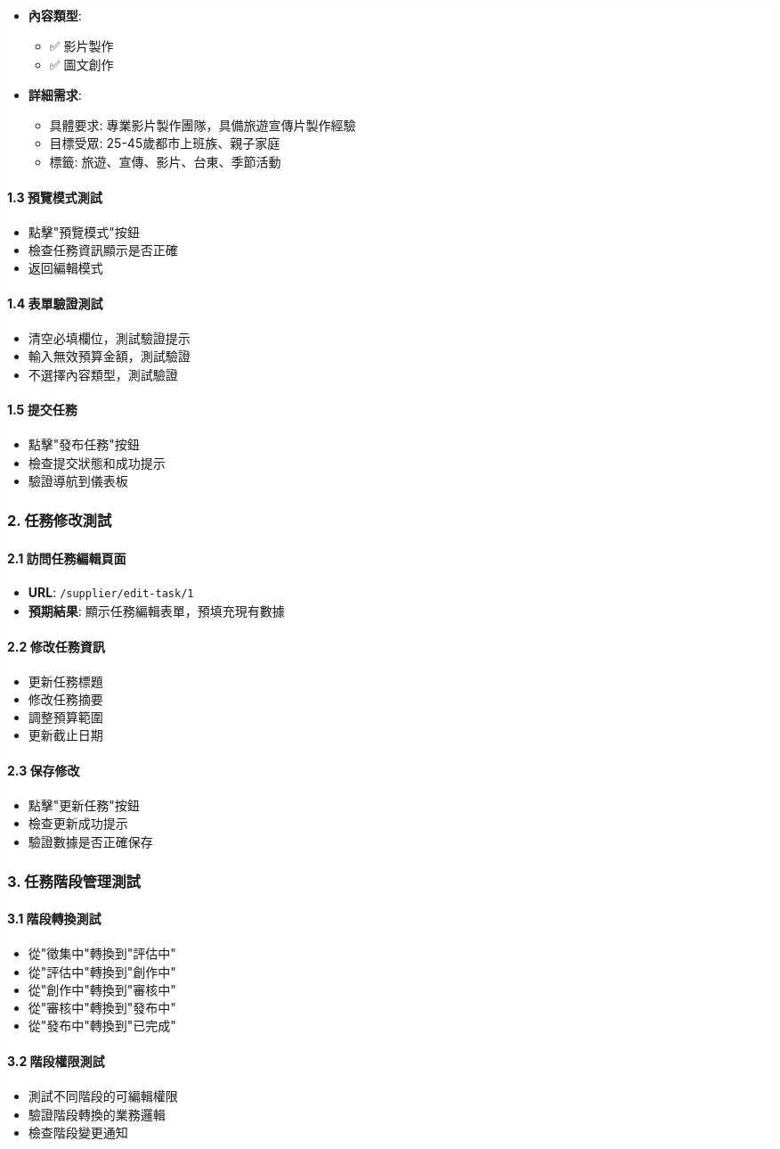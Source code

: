 - **內容類型**:
  - ✅ 影片製作
  - ✅ 圖文創作

- **詳細需求**:
  - 具體要求: 專業影片製作團隊，具備旅遊宣傳片製作經驗
  - 目標受眾: 25-45歲都市上班族、親子家庭
  - 標籤: 旅遊、宣傳、影片、台東、季節活動

#### 1.3 預覽模式測試
- 點擊"預覽模式"按鈕
- 檢查任務資訊顯示是否正確
- 返回編輯模式

#### 1.4 表單驗證測試
- 清空必填欄位，測試驗證提示
- 輸入無效預算金額，測試驗證
- 不選擇內容類型，測試驗證

#### 1.5 提交任務
- 點擊"發布任務"按鈕
- 檢查提交狀態和成功提示
- 驗證導航到儀表板

### 2. 任務修改測試

#### 2.1 訪問任務編輯頁面
- **URL**: `/supplier/edit-task/1`
- **預期結果**: 顯示任務編輯表單，預填充現有數據

#### 2.2 修改任務資訊
- 更新任務標題
- 修改任務摘要
- 調整預算範圍
- 更新截止日期

#### 2.3 保存修改
- 點擊"更新任務"按鈕
- 檢查更新成功提示
- 驗證數據是否正確保存

### 3. 任務階段管理測試

#### 3.1 階段轉換測試
- 從"徵集中"轉換到"評估中"
- 從"評估中"轉換到"創作中"
- 從"創作中"轉換到"審核中"
- 從"審核中"轉換到"發布中"
- 從"發布中"轉換到"已完成"

#### 3.2 階段權限測試
- 測試不同階段的可編輯權限
- 驗證階段轉換的業務邏輯
- 檢查階段變更通知
